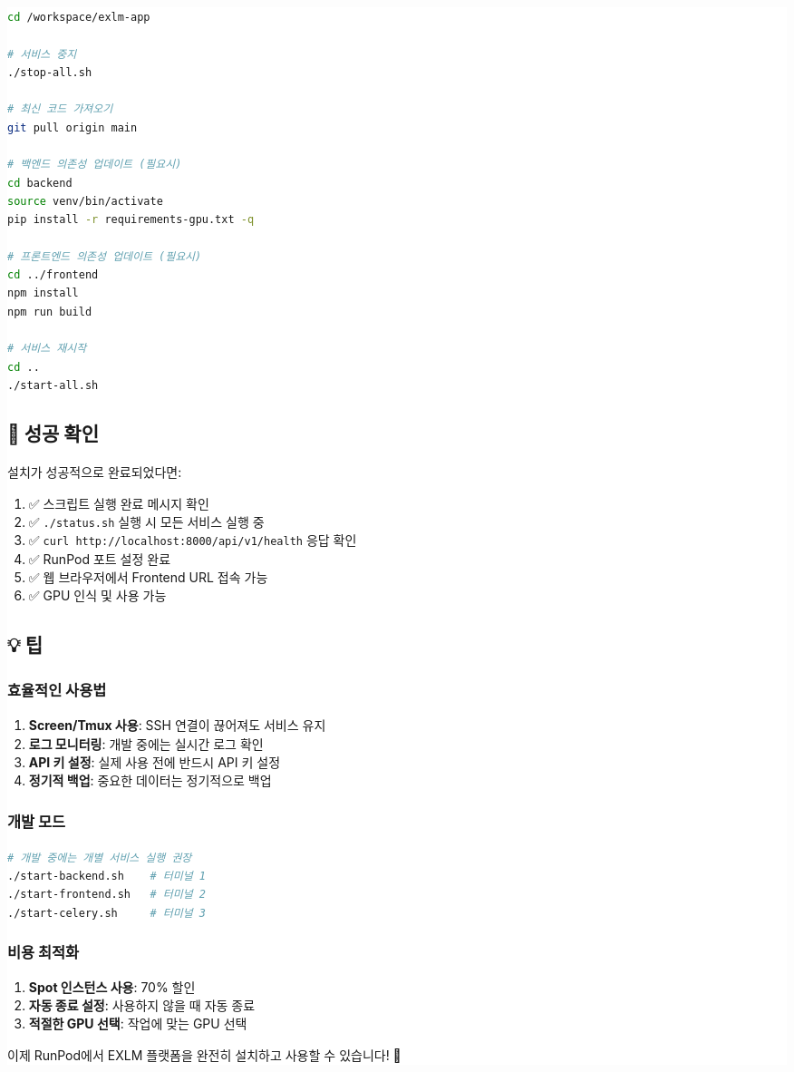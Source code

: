 ```bash
cd /workspace/exlm-app

# 서비스 중지
./stop-all.sh

# 최신 코드 가져오기
git pull origin main

# 백엔드 의존성 업데이트 (필요시)
cd backend
source venv/bin/activate
pip install -r requirements-gpu.txt -q

# 프론트엔드 의존성 업데이트 (필요시)
cd ../frontend
npm install
npm run build

# 서비스 재시작
cd ..
./start-all.sh
```

## 🎉 성공 확인

설치가 성공적으로 완료되었다면:

1. ✅ 스크립트 실행 완료 메시지 확인
2. ✅ `./status.sh` 실행 시 모든 서비스 실행 중
3. ✅ `curl http://localhost:8000/api/v1/health` 응답 확인
4. ✅ RunPod 포트 설정 완료
5. ✅ 웹 브라우저에서 Frontend URL 접속 가능
6. ✅ GPU 인식 및 사용 가능

## 💡 팁

### 효율적인 사용법

1. **Screen/Tmux 사용**: SSH 연결이 끊어져도 서비스 유지
2. **로그 모니터링**: 개발 중에는 실시간 로그 확인
3. **API 키 설정**: 실제 사용 전에 반드시 API 키 설정
4. **정기적 백업**: 중요한 데이터는 정기적으로 백업

### 개발 모드

```bash
# 개발 중에는 개별 서비스 실행 권장
./start-backend.sh    # 터미널 1
./start-frontend.sh   # 터미널 2
./start-celery.sh     # 터미널 3
```

### 비용 최적화

1. **Spot 인스턴스 사용**: 70% 할인
2. **자동 종료 설정**: 사용하지 않을 때 자동 종료
3. **적절한 GPU 선택**: 작업에 맞는 GPU 선택

이제 RunPod에서 EXLM 플랫폼을 완전히 설치하고 사용할 수 있습니다! 🚀
